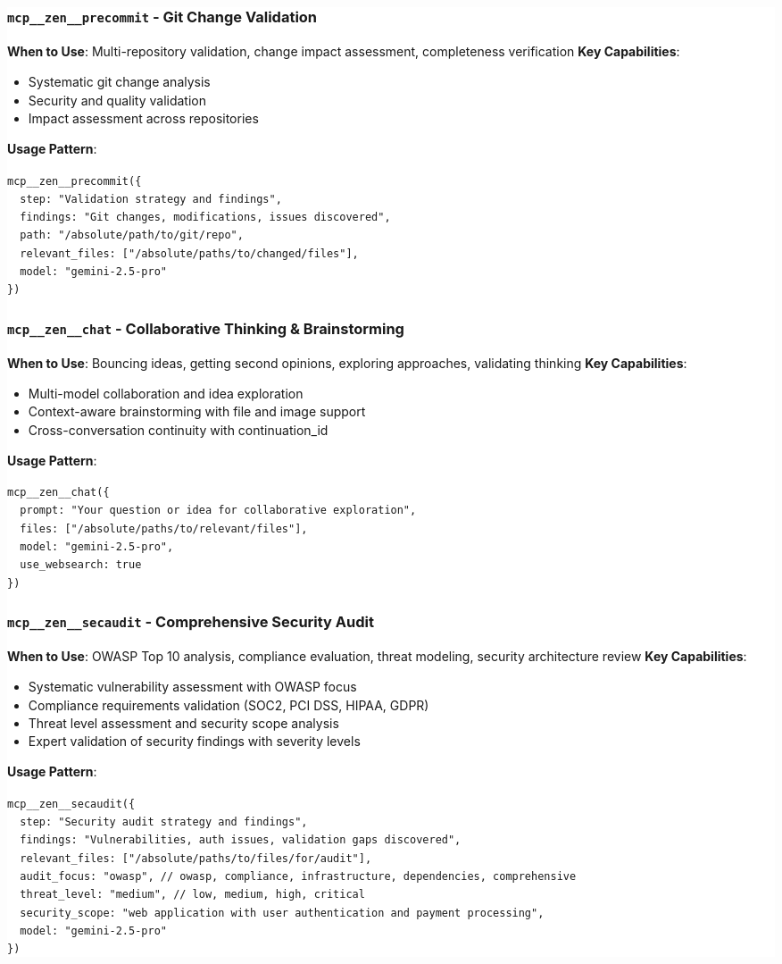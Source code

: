 ### `mcp__zen__precommit` - Git Change Validation
**When to Use**: Multi-repository validation, change impact assessment, completeness verification
**Key Capabilities**:
- Systematic git change analysis
- Security and quality validation
- Impact assessment across repositories

**Usage Pattern**:
```
mcp__zen__precommit({
  step: "Validation strategy and findings",
  findings: "Git changes, modifications, issues discovered", 
  path: "/absolute/path/to/git/repo",
  relevant_files: ["/absolute/paths/to/changed/files"],
  model: "gemini-2.5-pro"
})
```

### `mcp__zen__chat` - Collaborative Thinking & Brainstorming
**When to Use**: Bouncing ideas, getting second opinions, exploring approaches, validating thinking
**Key Capabilities**:
- Multi-model collaboration and idea exploration
- Context-aware brainstorming with file and image support
- Cross-conversation continuity with continuation_id

**Usage Pattern**:
```
mcp__zen__chat({
  prompt: "Your question or idea for collaborative exploration",
  files: ["/absolute/paths/to/relevant/files"],
  model: "gemini-2.5-pro",
  use_websearch: true
})
```

### `mcp__zen__secaudit` - Comprehensive Security Audit
**When to Use**: OWASP Top 10 analysis, compliance evaluation, threat modeling, security architecture review
**Key Capabilities**:
- Systematic vulnerability assessment with OWASP focus
- Compliance requirements validation (SOC2, PCI DSS, HIPAA, GDPR)
- Threat level assessment and security scope analysis
- Expert validation of security findings with severity levels

**Usage Pattern**:
```
mcp__zen__secaudit({
  step: "Security audit strategy and findings",
  findings: "Vulnerabilities, auth issues, validation gaps discovered",
  relevant_files: ["/absolute/paths/to/files/for/audit"],
  audit_focus: "owasp", // owasp, compliance, infrastructure, dependencies, comprehensive
  threat_level: "medium", // low, medium, high, critical
  security_scope: "web application with user authentication and payment processing",
  model: "gemini-2.5-pro"
})
```
